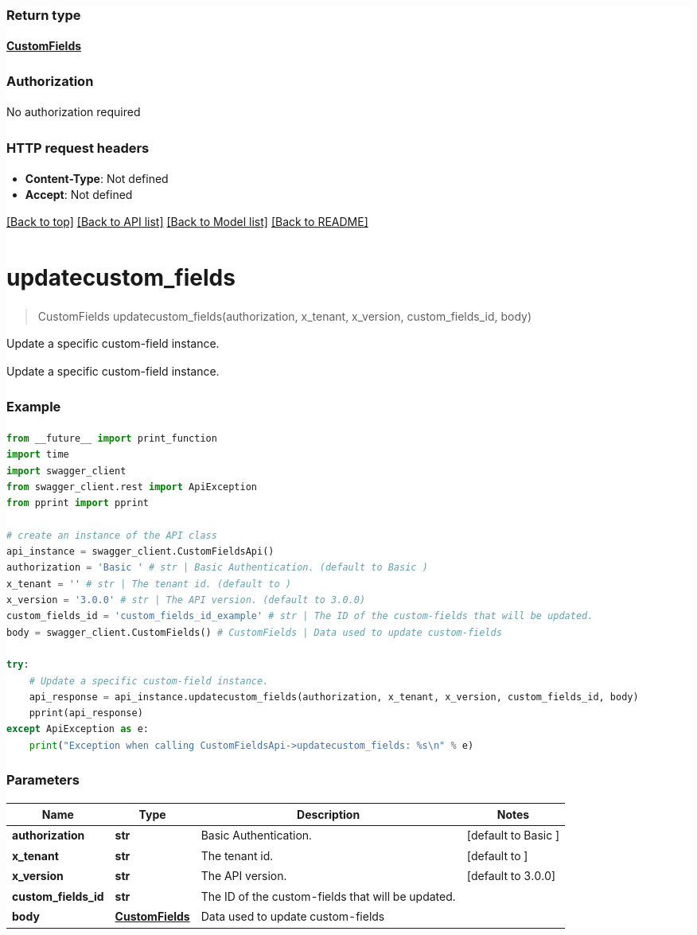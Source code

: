 ### Return type

[**CustomFields**](CustomFields.md)

### Authorization

No authorization required

### HTTP request headers

 - **Content-Type**: Not defined
 - **Accept**: Not defined

[[Back to top]](#) [[Back to API list]](../README.md#documentation-for-api-endpoints) [[Back to Model list]](../README.md#documentation-for-models) [[Back to README]](../README.md)

# **updatecustom_fields**
> CustomFields updatecustom_fields(authorization, x_tenant, x_version, custom_fields_id, body)

Update a specific custom-field instance.

Update a specific custom-field instance.

### Example
```python
from __future__ import print_function
import time
import swagger_client
from swagger_client.rest import ApiException
from pprint import pprint

# create an instance of the API class
api_instance = swagger_client.CustomFieldsApi()
authorization = 'Basic ' # str | Basic Authentication. (default to Basic )
x_tenant = '' # str | The tenant id. (default to )
x_version = '3.0.0' # str | The API version. (default to 3.0.0)
custom_fields_id = 'custom_fields_id_example' # str | The ID of the custom-fields that will be updated.
body = swagger_client.CustomFields() # CustomFields | Data used to update custom-fields

try:
    # Update a specific custom-field instance.
    api_response = api_instance.updatecustom_fields(authorization, x_tenant, x_version, custom_fields_id, body)
    pprint(api_response)
except ApiException as e:
    print("Exception when calling CustomFieldsApi->updatecustom_fields: %s\n" % e)
```

### Parameters

Name | Type | Description  | Notes
------------- | ------------- | ------------- | -------------
 **authorization** | **str**| Basic Authentication. | [default to Basic ]
 **x_tenant** | **str**| The tenant id. | [default to ]
 **x_version** | **str**| The API version. | [default to 3.0.0]
 **custom_fields_id** | **str**| The ID of the custom-fields that will be updated. | 
 **body** | [**CustomFields**](CustomFields.md)| Data used to update custom-fields | 
